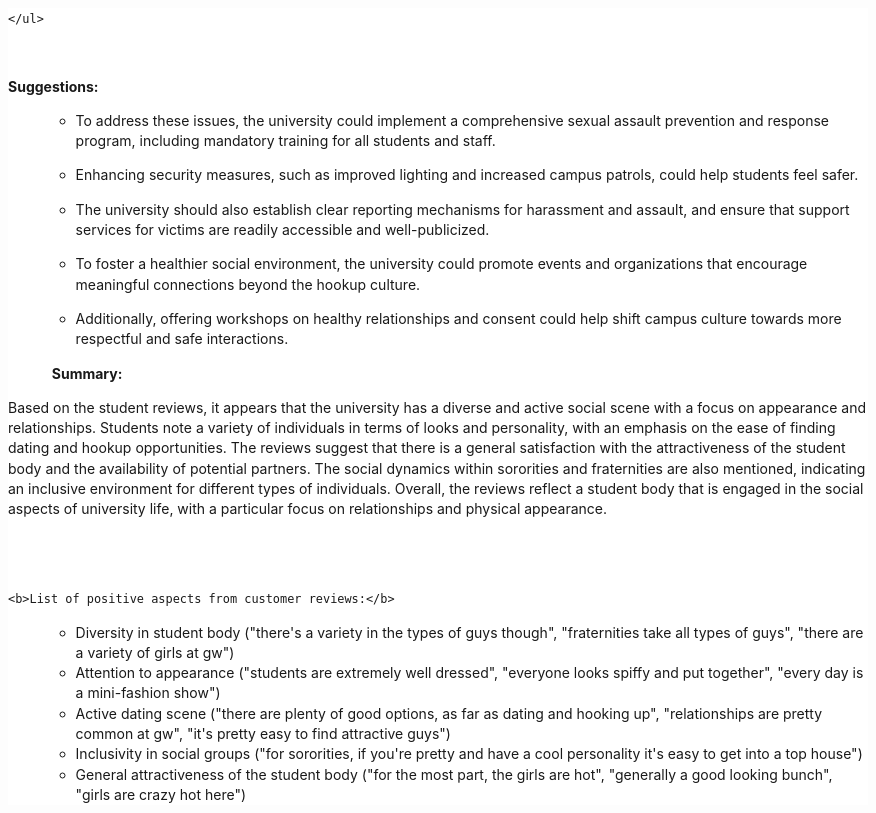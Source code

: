 
    </ul>

<br>

<b>Suggestions:</b>
<br>
<ul style="list-style-type: decimal; margin-left: 20px;">

- To address these issues, the university could implement a comprehensive sexual assault prevention and response program, including mandatory training for all students and staff. 
- Enhancing security measures, such as improved lighting and increased campus patrols, could help students feel safer. 
- The university should also establish clear reporting mechanisms for harassment and assault, and ensure that support services for victims are readily accessible and well-publicized. 
- To foster a healthier social environment, the university could promote events and organizations that encourage meaningful connections beyond the hookup culture. 
- Additionally, offering workshops on healthy relationships and consent could help shift campus culture towards more respectful and safe interactions.


    </ul> 
    </Tab>


    <Tab label="What does work">
        <b>Summary:</b>
        <br>
        
Based on the student reviews, it appears that the university has a diverse and active social scene with a focus on appearance and relationships. Students note a variety of individuals in terms of looks and personality, with an emphasis on the ease of finding dating and hookup opportunities. The reviews suggest that there is a general satisfaction with the attractiveness of the student body and the availability of potential partners. The social dynamics within sororities and fraternities are also mentioned, indicating an inclusive environment for different types of individuals. Overall, the reviews reflect a student body that is engaged in the social aspects of university life, with a particular focus on relationships and physical appearance.

        
<br>

<br>

    <b>List of positive aspects from customer reviews:</b>

<ul style="list-style-type: decimal; margin-left: 20px;">

- Diversity in student body ("there's a variety in the types of guys though", "fraternities take all types of guys", "there are a variety of girls at gw")
- Attention to appearance ("students are extremely well dressed", "everyone looks spiffy and put together", "every day is a mini-fashion show")
- Active dating scene ("there are plenty of good options, as far as dating and hooking up", "relationships are pretty common at gw", "it's pretty easy to find attractive guys")
- Inclusivity in social groups ("for sororities, if you're pretty and have a cool personality it's easy to get into a top house")
- General attractiveness of the student body ("for the most part, the girls are hot", "generally a good looking bunch", "girls are crazy hot here")
